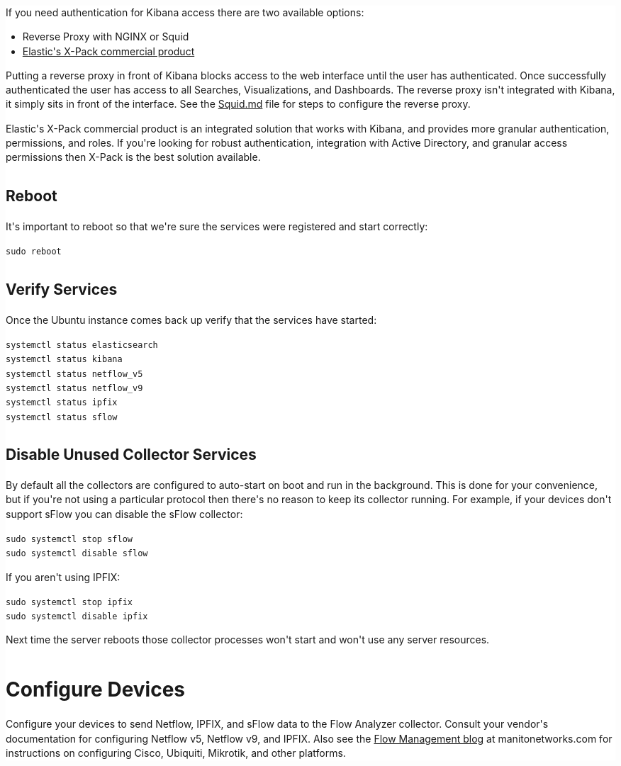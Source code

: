 If you need authentication for Kibana access there are two available options:

- Reverse Proxy with NGINX or Squid
- [Elastic's X-Pack commercial product](https://www.elastic.co/products/x-pack)

Putting a reverse proxy in front of Kibana blocks access to the web interface until the user has authenticated. Once successfully authenticated the user has access to all Searches, Visualizations, and Dashboards. The reverse proxy isn't integrated with Kibana, it simply sits in front of the interface. See the [Squid.md](Squid.md) file for steps to configure the reverse proxy.

Elastic's X-Pack commercial product is an integrated solution that works with Kibana, and provides more granular authentication, permissions, and roles. If you're looking for robust authentication, integration with Active Directory, and granular access permissions then X-Pack is the best solution available.

## Reboot
It's important to reboot so that we're sure the services were registered and start correctly:
```
sudo reboot
```

## Verify Services
Once the Ubuntu instance comes back up verify that the services have started:
```
systemctl status elasticsearch
systemctl status kibana
systemctl status netflow_v5
systemctl status netflow_v9
systemctl status ipfix
systemctl status sflow
```

## Disable Unused Collector Services
By default all the collectors are configured to auto-start on boot and run in the background. This is done for your convenience, but if you're not using a particular protocol then there's no reason to keep its collector running. For example, if your devices don't support sFlow you can disable the sFlow collector:
```
sudo systemctl stop sflow
sudo systemctl disable sflow
```

If you aren't using IPFIX:
```
sudo systemctl stop ipfix
sudo systemctl disable ipfix
```

Next time the server reboots those collector processes won't start and won't use any server resources.

# Configure Devices
Configure your devices to send Netflow, IPFIX, and sFlow data to the Flow Analyzer collector. Consult your vendor's documentation for configuring Netflow v5, Netflow v9, and IPFIX. Also see the [Flow Management blog](http://www.manitonetworks.com/flow-management/) at manitonetworks.com for instructions on configuring Cisco, Ubiquiti, Mikrotik, and other platforms.
